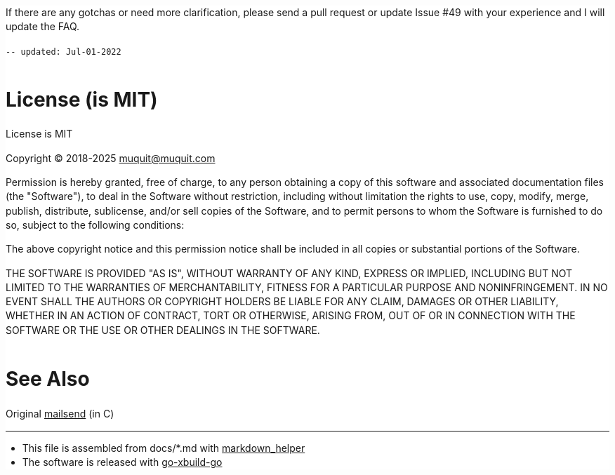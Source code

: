 If there are any gotchas or need more clarification, please send a pull request or update Issue #49 with your experience and I will update the FAQ.

```
-- updated: Jul-01-2022
```

# License (is MIT)

License is MIT

Copyright © 2018-2025 muquit@muquit.com

Permission is hereby granted, free of charge, to any person obtaining
a copy of this software and associated documentation files (the "Software"),
to deal in the Software without restriction, including without limitation
the rights to use, copy, modify, merge, publish, distribute, sublicense,
and/or sell copies of the Software, and to permit persons to whom the
Software is furnished to do so, subject to the following conditions:

The above copyright notice and this permission notice shall be included
in all copies or substantial portions of the Software.

THE SOFTWARE IS PROVIDED "AS IS", WITHOUT WARRANTY OF ANY KIND,
EXPRESS OR IMPLIED, INCLUDING BUT NOT LIMITED TO THE WARRANTIES
OF MERCHANTABILITY, FITNESS FOR A PARTICULAR PURPOSE AND NONINFRINGEMENT.
IN NO EVENT SHALL THE AUTHORS OR COPYRIGHT HOLDERS BE LIABLE FOR ANY CLAIM,
DAMAGES OR OTHER LIABILITY, WHETHER IN AN ACTION OF CONTRACT,
TORT OR OTHERWISE, ARISING FROM, OUT OF OR IN CONNECTION WITH THE SOFTWARE
OR THE USE OR OTHER DEALINGS IN THE SOFTWARE.

# See Also

Original [mailsend](https://github.com/muquit/mailsend) (in C)

---
* This file is assembled from docs/*.md with [markdown_helper](https://github.com/BurdetteLamar/markdown_helper)
* The software is released with [go-xbuild-go](https://github.com/muquit/go-xbuild-go)
